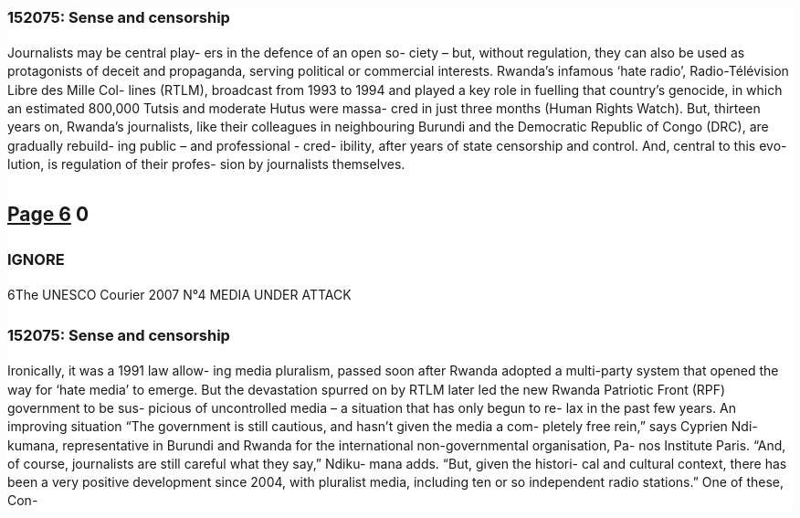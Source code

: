 ### 152075: Sense and censorship

Journalists may be central play-
ers in the defence of an open so-
ciety – but, without regulation, they 
can also be used as protagonists 
of deceit and propaganda, serving 
political or commercial interests. 
Rwanda’s infamous ‘hate radio’, 
Radio-Télévision Libre des Mille Col-
lines (RTLM), broadcast from 1993 
to 1994 and played a key role in 
fuelling that country’s genocide, in 
which an estimated 800,000 Tutsis 
and moderate Hutus were massa-
cred in just three months (Human 
Rights Watch). But, thirteen years 
on, Rwanda’s journalists, like their 
colleagues in neighbouring Burundi 
and the Democratic Republic of 
Congo (DRC), are gradually rebuild-
ing public – and professional - cred-
ibility, after years of state censorship 
and control. And, central to this evo-
lution, is regulation of their profes-
sion by journalists themselves. 

## [Page 6](152042eng.pdf#page=6) 0

### IGNORE

6The UNESCO Courier 2007 N°4
MEDIA UNDER ATTACK

### 152075: Sense and censorship

Ironically, it was a 1991 law allow-
ing media pluralism, passed soon 
after Rwanda adopted a multi-party 
system that opened the way for 
‘hate media’ to emerge. But the 
devastation spurred on by RTLM 
later led the new Rwanda Patriotic 
Front (RPF) government to be sus-
picious of uncontrolled media – a 
situation that has only begun to re-
lax in the past few years.
An improving situation
“The government is still cautious, 
and hasn’t given the media a com-
pletely free rein,” says Cyprien Ndi-
kumana, representative in Burundi 
and Rwanda for the international 
non-governmental organisation, Pa-
nos Institute Paris. 
“And, of course, journalists are 
still careful what they say,” Ndiku-
mana adds. “But, given the histori-
cal and cultural context, there has 
been a very positive development 
since 2004, with pluralist media, 
including ten or so independent 
radio stations.” One of these, Con-